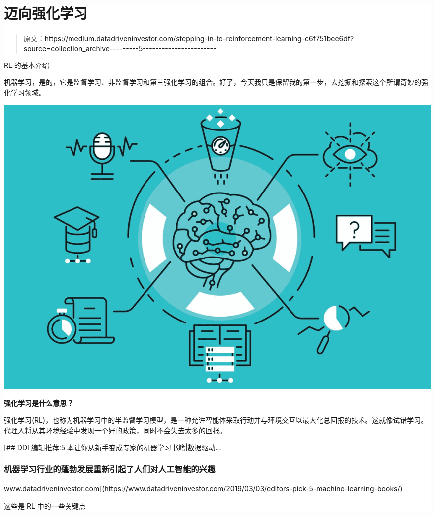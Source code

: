 # 迈向强化学习

> 原文：<https://medium.datadriveninvestor.com/stepping-in-to-reinforcement-learning-c6f751bee6df?source=collection_archive---------5----------------------->

RL 的基本介绍

机器学习，是的，它是监督学习、非监督学习和第三强化学习的组合。好了，今天我只是保留我的第一步，去挖掘和探索这个所谓奇妙的强化学习领域。

![](img/6eb107d7b2a8ed0224f159541d3826fc.png)

**强化学习是什么意思？**

强化学习(RL)，也称为机器学习中的半监督学习模型，是一种允许智能体采取行动并与环境交互以最大化总回报的技术。这就像试错学习。代理人将从其环境经验中发现一个好的政策，同时不会失去太多的回报。

[](https://www.datadriveninvestor.com/2019/03/03/editors-pick-5-machine-learning-books/) [## DDI 编辑推荐:5 本让你从新手变成专家的机器学习书籍|数据驱动…

### 机器学习行业的蓬勃发展重新引起了人们对人工智能的兴趣

www.datadriveninvestor.com](https://www.datadriveninvestor.com/2019/03/03/editors-pick-5-machine-learning-books/) 

这些是 RL 中的一些关键点
